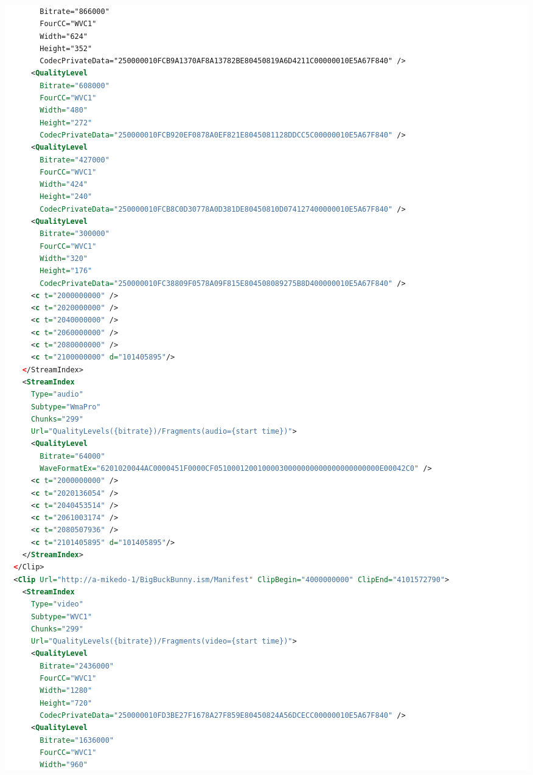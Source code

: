 ```xml
        Bitrate="866000"
        FourCC="WVC1"
        Width="624"
        Height="352"
        CodecPrivateData="250000010FCB9A1370AF8A13782BE80450819A6D4211C00000010E5A67F840" />
      <QualityLevel
        Bitrate="608000"
        FourCC="WVC1"
        Width="480"
        Height="272"
        CodecPrivateData="250000010FCB920EF0878A0EF821E8045081128DDCC5C00000010E5A67F840" />
      <QualityLevel
        Bitrate="427000"
        FourCC="WVC1"
        Width="424"
        Height="240"
        CodecPrivateData="250000010FCB8C0D30778A0D381DE80450810D074127400000010E5A67F840" />
      <QualityLevel
        Bitrate="300000"
        FourCC="WVC1"
        Width="320"
        Height="176"
        CodecPrivateData="250000010FC38809F0578A09F815E804508089275B8D400000010E5A67F840" />
      <c t="2000000000" />
      <c t="2020000000" />
      <c t="2040000000" />
      <c t="2060000000" />
      <c t="2080000000" />
      <c t="2100000000" d="101405895"/>
    </StreamIndex>
    <StreamIndex
      Type="audio"
      Subtype="WmaPro"
      Chunks="299"
      Url="QualityLevels({bitrate})/Fragments(audio={start time})">
      <QualityLevel
        Bitrate="64000"
        WaveFormatEx="6201020044AC0000451F0000CF05100012001000030000000000000000000000E00042C0" />
      <c t="2000000000" />
      <c t="2020136054" />
      <c t="2040453514" />
      <c t="2061003174" />
      <c t="2080507936" />
      <c t="2101405895" d="101405895"/>
    </StreamIndex>
  </Clip>
  <Clip Url="http://a-mikedo-1/BigBuckBunny.ism/Manifest" ClipBegin="4000000000" ClipEnd="4101572790">
    <StreamIndex
      Type="video"
      Subtype="WVC1"
      Chunks="299"
      Url="QualityLevels({bitrate})/Fragments(video={start time})">
      <QualityLevel
        Bitrate="2436000"
        FourCC="WVC1"
        Width="1280"
        Height="720"
        CodecPrivateData="250000010FD3BE27F1678A27F859E80450824A56DCECC00000010E5A67F840" />
      <QualityLevel
        Bitrate="1636000"
        FourCC="WVC1"
        Width="960"
```